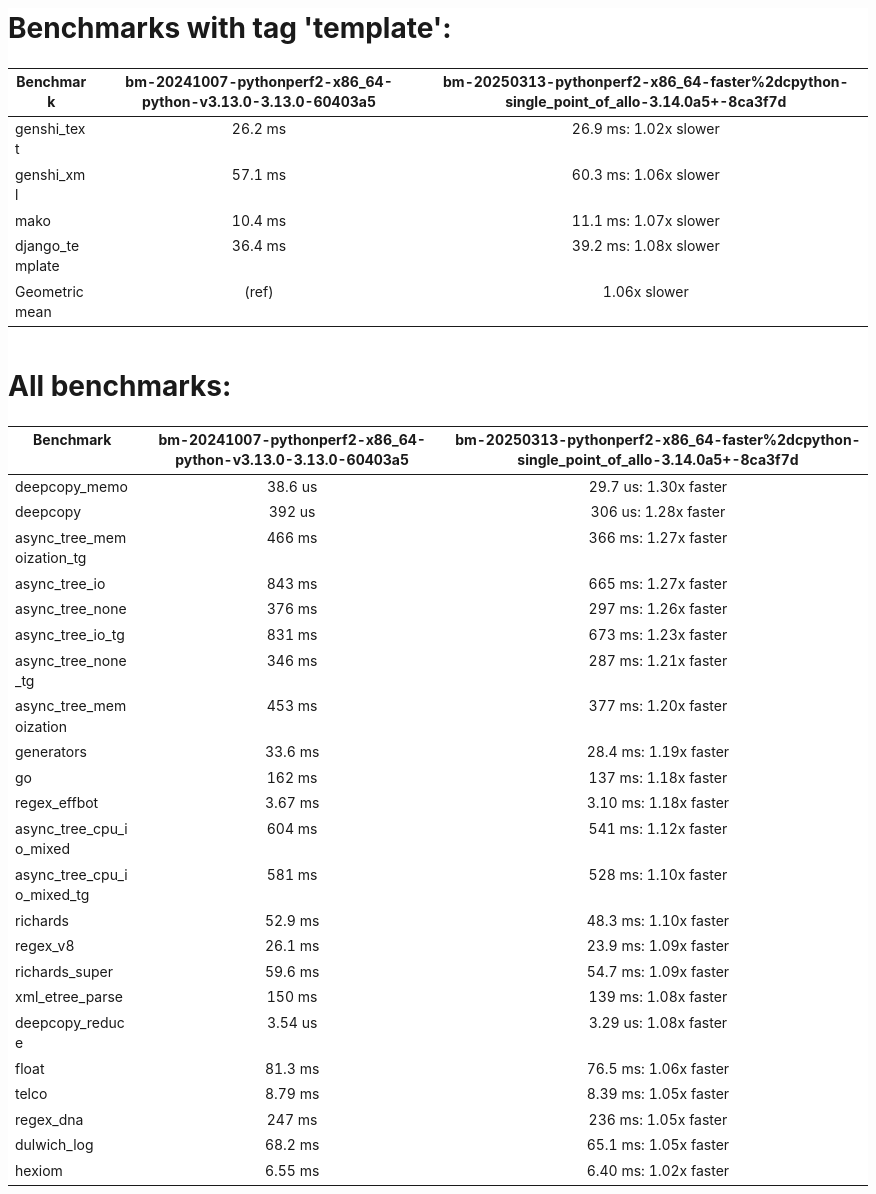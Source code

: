 Benchmarks with tag 'template':
===============================

| Benchmark       | bm-20241007-pythonperf2-x86_64-python-v3.13.0-3.13.0-60403a5 | bm-20250313-pythonperf2-x86_64-faster%2dcpython-single_point_of_allo-3.14.0a5+-8ca3f7d |
|-----------------|:------------------------------------------------------------:|:--------------------------------------------------------------------------------------:|
| genshi_text     | 26.2 ms                                                      | 26.9 ms: 1.02x slower                                                                  |
| genshi_xml      | 57.1 ms                                                      | 60.3 ms: 1.06x slower                                                                  |
| mako            | 10.4 ms                                                      | 11.1 ms: 1.07x slower                                                                  |
| django_template | 36.4 ms                                                      | 39.2 ms: 1.08x slower                                                                  |
| Geometric mean  | (ref)                                                        | 1.06x slower                                                                           |

All benchmarks:
===============

| Benchmark                  | bm-20241007-pythonperf2-x86_64-python-v3.13.0-3.13.0-60403a5 | bm-20250313-pythonperf2-x86_64-faster%2dcpython-single_point_of_allo-3.14.0a5+-8ca3f7d |
|----------------------------|:------------------------------------------------------------:|:--------------------------------------------------------------------------------------:|
| deepcopy_memo              | 38.6 us                                                      | 29.7 us: 1.30x faster                                                                  |
| deepcopy                   | 392 us                                                       | 306 us: 1.28x faster                                                                   |
| async_tree_memoization_tg  | 466 ms                                                       | 366 ms: 1.27x faster                                                                   |
| async_tree_io              | 843 ms                                                       | 665 ms: 1.27x faster                                                                   |
| async_tree_none            | 376 ms                                                       | 297 ms: 1.26x faster                                                                   |
| async_tree_io_tg           | 831 ms                                                       | 673 ms: 1.23x faster                                                                   |
| async_tree_none_tg         | 346 ms                                                       | 287 ms: 1.21x faster                                                                   |
| async_tree_memoization     | 453 ms                                                       | 377 ms: 1.20x faster                                                                   |
| generators                 | 33.6 ms                                                      | 28.4 ms: 1.19x faster                                                                  |
| go                         | 162 ms                                                       | 137 ms: 1.18x faster                                                                   |
| regex_effbot               | 3.67 ms                                                      | 3.10 ms: 1.18x faster                                                                  |
| async_tree_cpu_io_mixed    | 604 ms                                                       | 541 ms: 1.12x faster                                                                   |
| async_tree_cpu_io_mixed_tg | 581 ms                                                       | 528 ms: 1.10x faster                                                                   |
| richards                   | 52.9 ms                                                      | 48.3 ms: 1.10x faster                                                                  |
| regex_v8                   | 26.1 ms                                                      | 23.9 ms: 1.09x faster                                                                  |
| richards_super             | 59.6 ms                                                      | 54.7 ms: 1.09x faster                                                                  |
| xml_etree_parse            | 150 ms                                                       | 139 ms: 1.08x faster                                                                   |
| deepcopy_reduce            | 3.54 us                                                      | 3.29 us: 1.08x faster                                                                  |
| float                      | 81.3 ms                                                      | 76.5 ms: 1.06x faster                                                                  |
| telco                      | 8.79 ms                                                      | 8.39 ms: 1.05x faster                                                                  |
| regex_dna                  | 247 ms                                                       | 236 ms: 1.05x faster                                                                   |
| dulwich_log                | 68.2 ms                                                      | 65.1 ms: 1.05x faster                                                                  |
| hexiom                     | 6.55 ms                                                      | 6.40 ms: 1.02x faster                                                                  |
